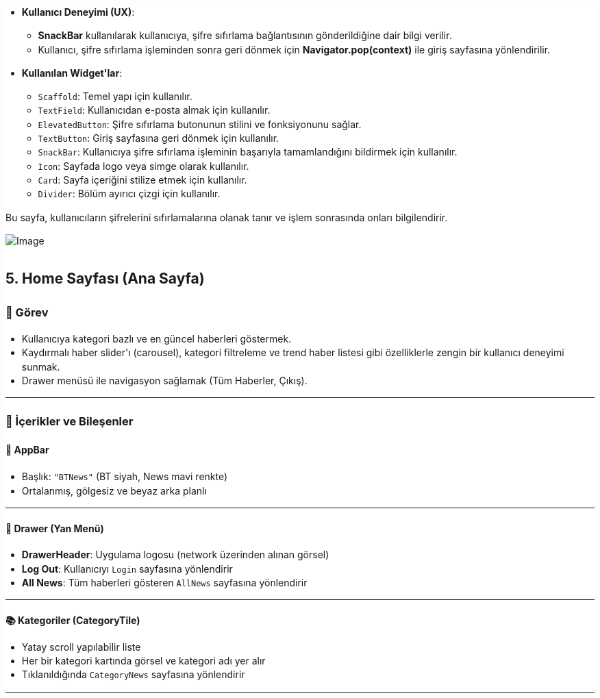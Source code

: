 - **Kullanıcı Deneyimi (UX)**:
  - **SnackBar** kullanılarak kullanıcıya, şifre sıfırlama bağlantısının gönderildiğine dair bilgi verilir.
  - Kullanıcı, şifre sıfırlama işleminden sonra geri dönmek için **Navigator.pop(context)** ile giriş sayfasına yönlendirilir.

- **Kullanılan Widget'lar**:
  - `Scaffold`: Temel yapı için kullanılır.
  - `TextField`: Kullanıcıdan e-posta almak için kullanılır.
  - `ElevatedButton`: Şifre sıfırlama butonunun stilini ve fonksiyonunu sağlar.
  - `TextButton`: Giriş sayfasına geri dönmek için kullanılır.
  - `SnackBar`: Kullanıcıya şifre sıfırlama işleminin başarıyla tamamlandığını bildirmek için kullanılır.
  - `Icon`: Sayfada logo veya simge olarak kullanılır.
  - `Card`: Sayfa içeriğini stilize etmek için kullanılır.
  - `Divider`: Bölüm ayırıcı çizgi için kullanılır.

Bu sayfa, kullanıcıların şifrelerini sıfırlamalarına olanak tanır ve işlem sonrasında onları bilgilendirir.

  
![Image](https://github.com/user-attachments/assets/c99f9b49-8834-4433-b2b2-ed5b8ab43206)

## 5. Home Sayfası (Ana Sayfa)

### 🎯 Görev
- Kullanıcıya kategori bazlı ve en güncel haberleri göstermek.
- Kaydırmalı haber slider'ı (carousel), kategori filtreleme ve trend haber listesi gibi özelliklerle zengin bir kullanıcı deneyimi sunmak.
- Drawer menüsü ile navigasyon sağlamak (Tüm Haberler, Çıkış).

---

### 🧱 İçerikler ve Bileşenler

#### 📌 AppBar
- Başlık: `"BTNews"` (BT siyah, News mavi renkte)
- Ortalanmış, gölgesiz ve beyaz arka planlı

---

#### 📂 Drawer (Yan Menü)
- **DrawerHeader**: Uygulama logosu (network üzerinden alınan görsel)
- **Log Out**: Kullanıcıyı `Login` sayfasına yönlendirir
- **All News**: Tüm haberleri gösteren `AllNews` sayfasına yönlendirir

---

#### 📚 Kategoriler (CategoryTile)
- Yatay scroll yapılabilir liste
- Her bir kategori kartında görsel ve kategori adı yer alır
- Tıklanıldığında `CategoryNews` sayfasına yönlendirir

---